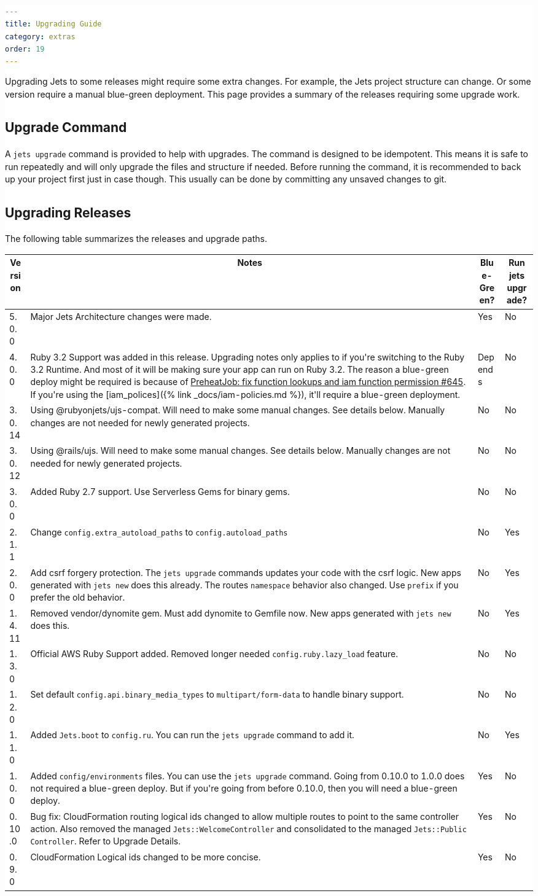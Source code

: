 ```yaml
---
title: Upgrading Guide
category: extras
order: 19
---
```


Upgrading Jets to some releases might require some extra changes.  For example, the Jets project structure can change. Or some version require a manual blue-green deployment.  This page provides a summary of the releases requiring some upgrade work.

## Upgrade Command

A `jets upgrade` command is provided to help with upgrades.  The command is designed to be idempotent. This means it is safe to run repeatedly and will only upgrade the files and structure if needed.  Before running the command, it is recommended to back up your project first just in case though. This usually can be done by committing any unsaved changes to git.

## Upgrading Releases

The following table summarizes the releases and upgrade paths.

Version | Notes | Blue-Green? | Run jets upgrade?
--- | --- | --- | ---
5.0.0 | Major Jets Architecture changes were made. | Yes | No
4.0.0 | Ruby 3.2 Support was added in this release. Upgrading notes only applies to if you're switching to the Ruby 3.2 Runtime. And most of it will be making sure your app can run on Ruby 3.2. The reason a blue-green deploy might be required is because of [PreheatJob: fix function lookups and iam function permission #645](https://github.com/boltops-tools/jets/pull/645). If you're using the [iam_polices]({% link _docs/iam-policies.md %}), it'll require a blue-green deployment. | Depends | No
3.0.14 | Using @rubyonjets/ujs-compat. Will need to make some manual changes. See details below. Manually changes are not needed for newly generated projects. | No | No
3.0.12 | Using @rails/ujs. Will need to make some manual changes. See details below. Manually changes are not needed for newly generated projects. | No | No
3.0.0 | Added Ruby 2.7 support. Use Serverless Gems for binary gems. | No | No
2.1.1 | Change `config.extra_autoload_paths` to `config.autoload_paths` | No | Yes
2.0.0 | Add csrf forgery protection. The `jets upgrade` commands updates your code with the csrf logic. New apps generated with `jets new` does this already. The routes `namespace` behavior also changed.  Use `prefix` if you prefer the old behavior.  | No | Yes
1.4.11 | Removed vendor/dynomite gem. Must add dynomite to Gemfile now. New apps generated with `jets new` does this.  | No | Yes
1.3.0 | Official AWS Ruby Support added.  Removed longer needed `config.ruby.lazy_load` feature. | No | No
1.2.0 | Set default `config.api.binary_media_types` to `multipart/form-data` to handle binary support.  | No | No
1.1.0 | Added `Jets.boot` to `config.ru`. You can run the `jets upgrade` command to add it. | No | Yes
1.0.0 | Added `config/environments` files. You can use the `jets upgrade` command. Going from 0.10.0 to 1.0.0 does not required a blue-green deploy. But if you're going from before 0.10.0, then you will need a blue-green deploy. | Yes | No
0.10.0 | Bug fix: CloudFormation routing logical ids changed to allow multiple routes to point to the same controller action. Also removed the managed `Jets::WelcomeController` and consolidated to the managed `Jets::PublicController`. Refer to Upgrade Details. | Yes | No
0.9.0 | CloudFormation Logical ids changed to be more concise. | Yes | No
